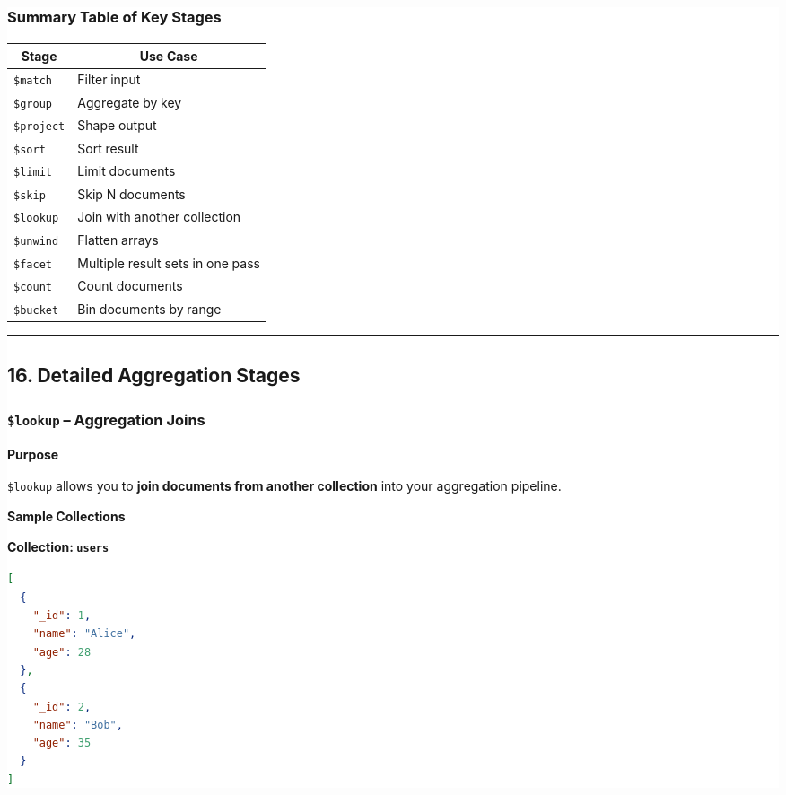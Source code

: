 
### Summary Table of Key Stages

| Stage      | Use Case                         |
| ---------- | -------------------------------- |
| `$match`   | Filter input                     |
| `$group`   | Aggregate by key                 |
| `$project` | Shape output                     |
| `$sort`    | Sort result                      |
| `$limit`   | Limit documents                  |
| `$skip`    | Skip N documents                 |
| `$lookup`  | Join with another collection     |
| `$unwind`  | Flatten arrays                   |
| `$facet`   | Multiple result sets in one pass |
| `$count`   | Count documents                  |
| `$bucket`  | Bin documents by range           |


---

## 16. Detailed Aggregation Stages


### `$lookup` – Aggregation Joins

**Purpose**

`$lookup` allows you to **join documents from another collection** into your aggregation pipeline.

**Sample Collections**

**Collection: `users`**

```json
[
  {
    "_id": 1,
    "name": "Alice",
    "age": 28
  },
  {
    "_id": 2,
    "name": "Bob",
    "age": 35
  }
]
```
